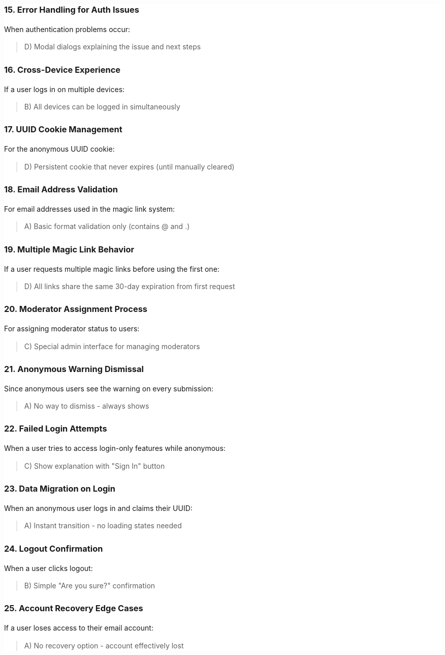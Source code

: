### 15. Error Handling for Auth Issues

When authentication problems occur:

> D) Modal dialogs explaining the issue and next steps

### 16. Cross-Device Experience

If a user logs in on multiple devices:

> B) All devices can be logged in simultaneously


### 17. UUID Cookie Management
For the anonymous UUID cookie:

> D) Persistent cookie that never expires (until manually cleared)

### 18. Email Address Validation
For email addresses used in the magic link system:

> A) Basic format validation only (contains @ and .)

### 19. Multiple Magic Link Behavior
If a user requests multiple magic links before using the first one:

> D) All links share the same 30-day expiration from first request

### 20. Moderator Assignment Process
For assigning moderator status to users:

> C) Special admin interface for managing moderators

### 21. Anonymous Warning Dismissal
Since anonymous users see the warning on every submission:

> A) No way to dismiss - always shows

### 22. Failed Login Attempts
When a user tries to access login-only features while anonymous:

> C) Show explanation with "Sign In" button

### 23. Data Migration on Login
When an anonymous user logs in and claims their UUID:

> A) Instant transition - no loading states needed

### 24. Logout Confirmation
When a user clicks logout:

> B) Simple "Are you sure?" confirmation

### 25. Account Recovery Edge Cases
If a user loses access to their email account:

> A) No recovery option - account effectively lost

